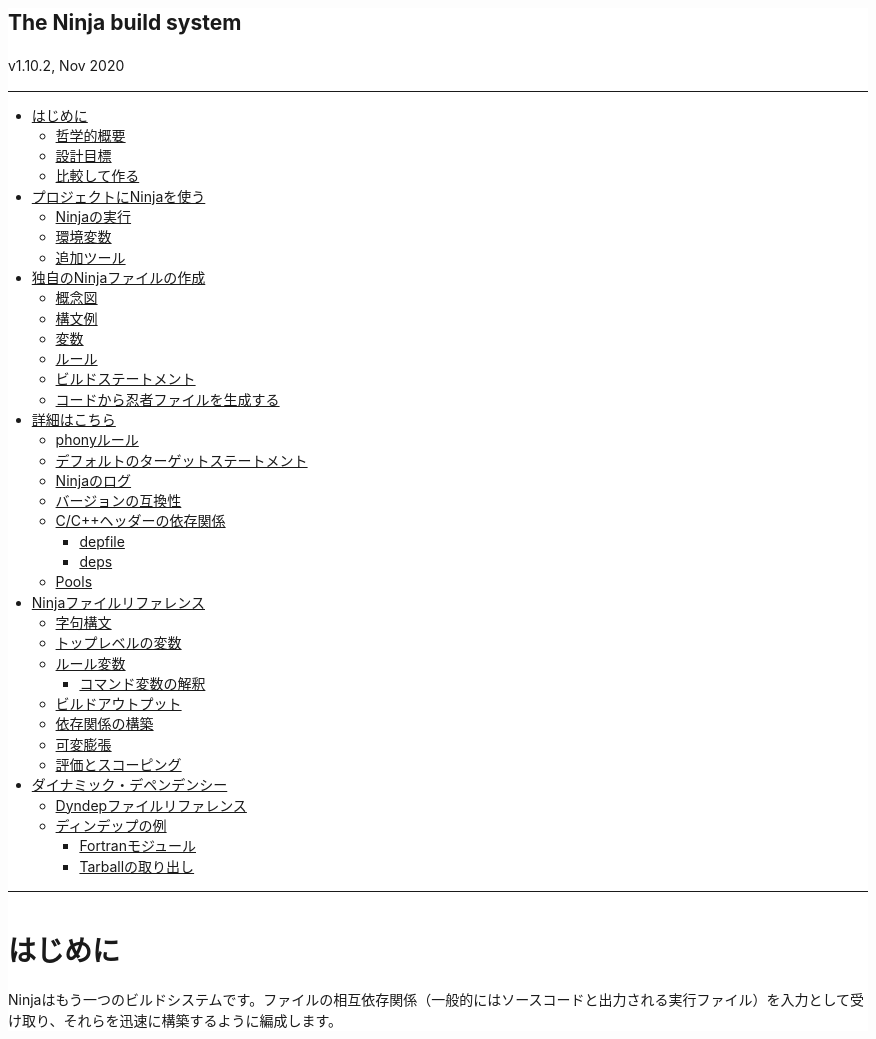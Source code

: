 The Ninja build system
----------------------

v1.10.2, Nov 2020

----

* [はじめに](#introduction)
  * [哲学的概要](#philosophical-overview)
  * [設計目標](#design-goals)
  * [比較して作る](#comparison-to-Make)
* [プロジェクトにNinjaを使う](#using-ninja-for-your-project)
  * [Ninjaの実行](#running-ninja)
  * [環境変数](#environmentvariables)
  * [追加ツール](#extra-tools)
* [独自のNinjaファイルの作成](#writing-your-own-ninja-files)
  * [概念図](#conceptual-overview)
  * [構文例](#syntax-example)
  * [変数](#variables)
  * [ルール](#rules)
  * [ビルドステートメント](#build-statements)
  * [コードから忍者ファイルを生成する](#generating-ninja-files-from-code)
* [詳細はこちら](#more-details)
  * [phonyルール](#the-phony-rule)
  * [デフォルトのターゲットステートメント](#default-target-statements)
  * [Ninjaのログ](#the-ninja-log)
  * [バージョンの互換性](#version-compatibility)
  * [C/C++ヘッダーの依存関係](#c/c++-header-dependencies)
	* [depfile](#depfile)
	* [deps](#deps)
  * [Pools](#pools)
* [Ninjaファイルリファレンス](#ninja-file-reference)
  * [字句構文](#lexical-syntax)
  * [トップレベルの変数](#top-level-variables)
  * [ルール変数](#rule-variables)
	* [コマンド変数の解釈](#interpretation-of-the-command-variable)
  * [ビルドアウトプット](#build-outputs)
  * [依存関係の構築](#build-dependencies)
  * [可変膨張](#variable-expansion)
  * [評価とスコーピング](#evaluation-and-scoping)
* [ダイナミック・デペンデンシー](#dynamic-dependencies)
  * [Dyndepファイルリファレンス](#dyndep-file-reference)
  * [ディンデップの例](#dyndep-examples)
	* [Fortranモジュール](#fortran-modules)
	* [Tarballの取り出し](#tarball-extraction)

------

# <a id="introduction">はじめに</a>

Ninjaはもう一つのビルドシステムです。ファイルの相互依存関係（一般的にはソースコードと出力される実行ファイル）を入力として受け取り、それらを迅速に構築するように編成します。
